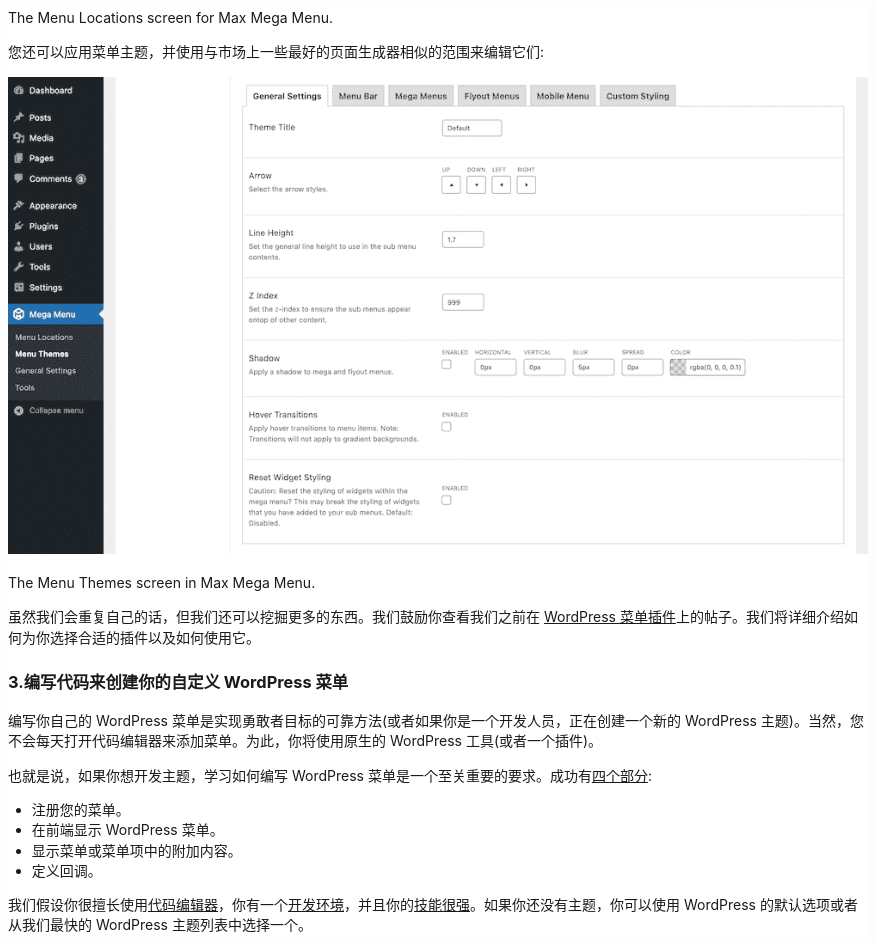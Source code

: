 The Menu Locations screen for Max Mega Menu.



您还可以应用菜单主题，并使用与市场上一些最好的页面生成器相似的范围来编辑它们:

![The Menu Themes screen in Max Mega Menu.](img/bce90b7b07a01fdc80609481c269caf4.png)

The Menu Themes screen in Max Mega Menu.



虽然我们会重复自己的话，但我们还可以挖掘更多的东西。我们鼓励你查看我们之前在 [WordPress 菜单插件](https://kinsta.com/blog/wordpress-menu-plugins/)上的帖子。我们将详细介绍如何为你选择合适的插件以及如何使用它。

### 3.编写代码来创建你的自定义 WordPress 菜单

编写你自己的 WordPress 菜单是实现勇敢者目标的可靠方法(或者如果你是一个开发人员，正在创建一个新的 WordPress 主题)。当然，您不会每天打开代码编辑器来添加菜单。为此，你将使用原生的 WordPress 工具(或者一个插件)。

也就是说，如果你想开发主题，学习如何编写 WordPress 菜单是一个至关重要的要求。成功有[四个部分](https://developer.wordpress.org/themes/functionality/navigation-menus/):

*   注册您的菜单。
*   在前端显示 WordPress 菜单。
*   显示菜单或菜单项中的附加内容。
*   定义回调。

我们假设你很擅长使用[代码编辑器](https://kinsta.com/blog/best-text-editors/)，你有一个[开发环境](https://kinsta.com/feature-updates/local-wordpress-development/)，并且你的[技能很强](https://kinsta.com/knowledgebase/edit-wordpress-code/)。如果你还没有主题，你可以使用 WordPress 的默认选项或者从我们最快的 WordPress 主题列表中选择一个。
